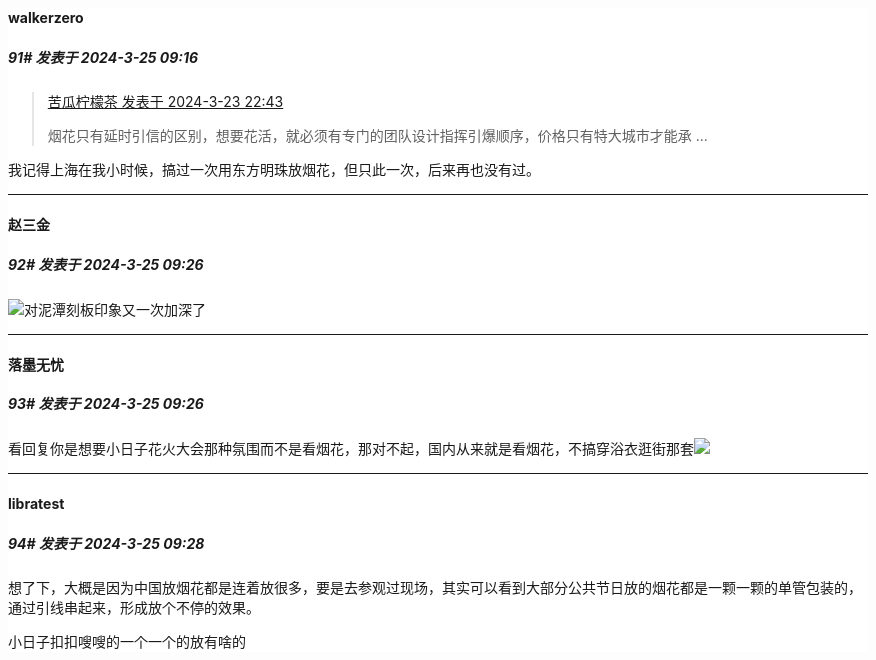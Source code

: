 ####  walkerzero  
##### 91#       发表于 2024-3-25 09:16

<blockquote><a href="httphttps://bbs.saraba1st.com/2b/forum.php?mod=redirect&amp;goto=findpost&amp;pid=64353551&amp;ptid=2176806" target="_blank">苦瓜柠檬茶 发表于 2024-3-23 22:43</a>

烟花只有延时引信的区别，想要花活，就必须有专门的团队设计指挥引爆顺序，价格只有特大城市才能承 ...</blockquote>
我记得上海在我小时候，搞过一次用东方明珠放烟花，但只此一次，后来再也没有过。


*****

####  赵三金  
##### 92#       发表于 2024-3-25 09:26

<img src="https://static.saraba1st.com/image/smiley/face2017/112.png" referrerpolicy="no-referrer">对泥潭刻板印象又一次加深了

*****

####  落墨无忧  
##### 93#       发表于 2024-3-25 09:26

看回复你是想要小日子花火大会那种氛围而不是看烟花，那对不起，国内从来就是看烟花，不搞穿浴衣逛街那套<img src="https://static.saraba1st.com/image/smiley/face2017/191.png" referrerpolicy="no-referrer">


*****

####  libratest  
##### 94#       发表于 2024-3-25 09:28

想了下，大概是因为中国放烟花都是连着放很多，要是去参观过现场，其实可以看到大部分公共节日放的烟花都是一颗一颗的单管包装的，通过引线串起来，形成放个不停的效果。

小日子扣扣嗖嗖的一个一个的放有啥的

